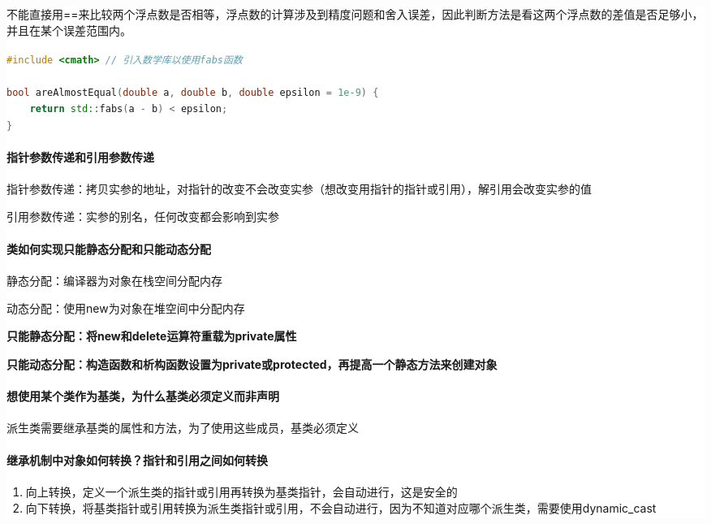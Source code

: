 不能直接用==来比较两个浮点数是否相等，浮点数的计算涉及到精度问题和舍入误差，因此判断方法是看这两个浮点数的差值是否足够小，并且在某个误差范围内。

```c++
#include <cmath> // 引入数学库以使用fabs函数

bool areAlmostEqual(double a, double b, double epsilon = 1e-9) {
    return std::fabs(a - b) < epsilon;
}
```

#### 指针参数传递和引用参数传递

指针参数传递：拷贝实参的地址，对指针的改变不会改变实参（想改变用指针的指针或引用），解引用会改变实参的值

引用参数传递：实参的别名，任何改变都会影响到实参

#### 类如何实现只能静态分配和只能动态分配

静态分配：编译器为对象在栈空间分配内存

动态分配：使用new为对象在堆空间中分配内存

**只能静态分配：将new和delete运算符重载为private属性**

**只能动态分配：构造函数和析构函数设置为private或protected，再提高一个静态方法来创建对象**

#### 想使用某个类作为基类，为什么基类必须定义而非声明

派生类需要继承基类的属性和方法，为了使用这些成员，基类必须定义

#### 继承机制中对象如何转换？指针和引用之间如何转换

1. 向上转换，定义一个派生类的指针或引用再转换为基类指针，会自动进行，这是安全的
2. 向下转换，将基类指针或引用转换为派生类指针或引用，不会自动进行，因为不知道对应哪个派生类，需要使用dynamic_cast

